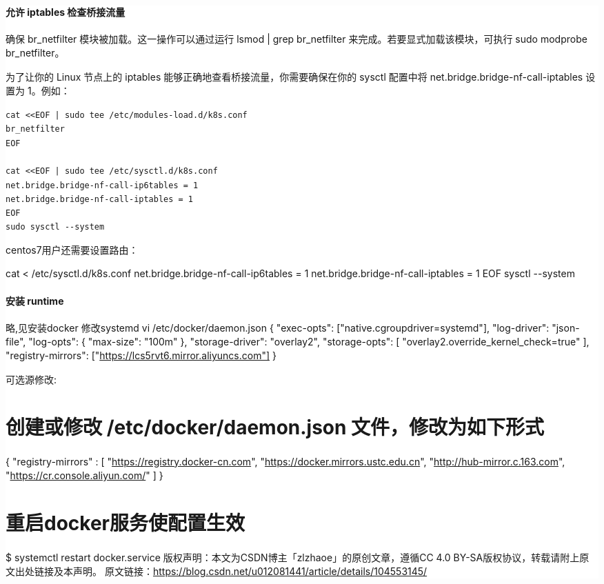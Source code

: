 #### 允许 iptables 检查桥接流量
确保 br_netfilter 模块被加载。这一操作可以通过运行 lsmod | grep br_netfilter 来完成。若要显式加载该模块，可执行 sudo modprobe br_netfilter。

为了让你的 Linux 节点上的 iptables 能够正确地查看桥接流量，你需要确保在你的 sysctl 配置中将 net.bridge.bridge-nf-call-iptables 设置为 1。例如：

	cat <<EOF | sudo tee /etc/modules-load.d/k8s.conf
	br_netfilter
	EOF
	
	cat <<EOF | sudo tee /etc/sysctl.d/k8s.conf
	net.bridge.bridge-nf-call-ip6tables = 1
	net.bridge.bridge-nf-call-iptables = 1
	EOF
	sudo sysctl --system

centos7用户还需要设置路由：

cat <<EOF >  /etc/sysctl.d/k8s.conf
net.bridge.bridge-nf-call-ip6tables = 1
net.bridge.bridge-nf-call-iptables = 1
EOF
sysctl --system

#### 安装 runtime
略,见安装docker
修改systemd
vi /etc/docker/daemon.json 
{
  "exec-opts": ["native.cgroupdriver=systemd"],
  "log-driver": "json-file",
  "log-opts": {
    "max-size": "100m"
  },
  "storage-driver": "overlay2",
  "storage-opts": [
    "overlay2.override_kernel_check=true"
  ],
  "registry-mirrors": ["https://lcs5rvt6.mirror.aliyuncs.com"]
}

可选源修改:
# 创建或修改 /etc/docker/daemon.json 文件，修改为如下形式
{
    "registry-mirrors" : [
    "https://registry.docker-cn.com",
    "https://docker.mirrors.ustc.edu.cn",
    "http://hub-mirror.c.163.com",
    "https://cr.console.aliyun.com/"
  ]
}
# 重启docker服务使配置生效
$ systemctl restart docker.service
版权声明：本文为CSDN博主「zlzhaoe」的原创文章，遵循CC 4.0 BY-SA版权协议，转载请附上原文出处链接及本声明。
原文链接：https://blog.csdn.net/u012081441/article/details/104553145/
